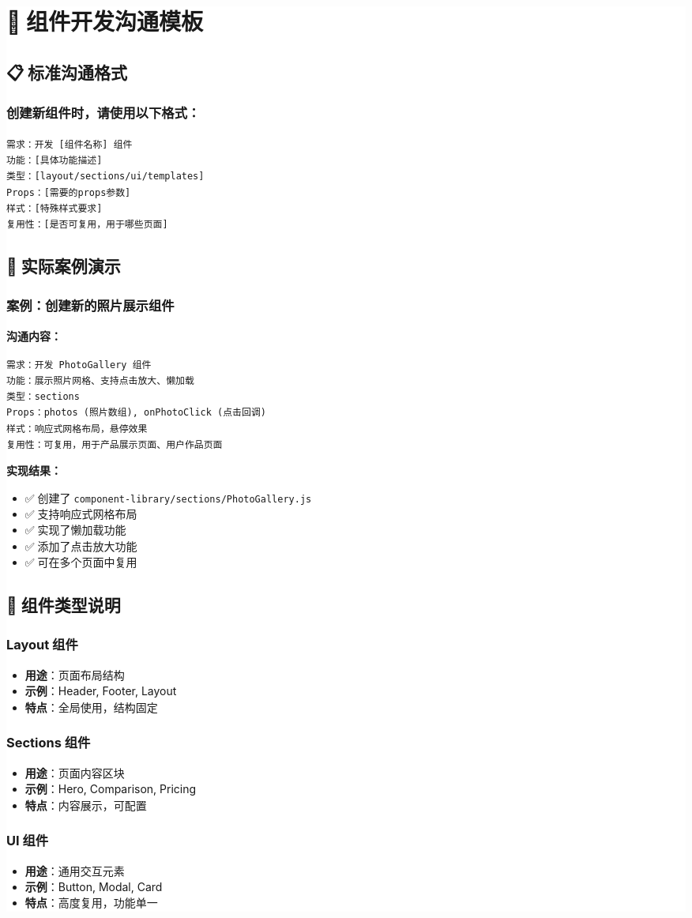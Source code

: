 # 🧩 组件开发沟通模板

## 📋 标准沟通格式

### 创建新组件时，请使用以下格式：

```
需求：开发 [组件名称] 组件
功能：[具体功能描述]
类型：[layout/sections/ui/templates]
Props：[需要的props参数]
样式：[特殊样式要求]
复用性：[是否可复用，用于哪些页面]
```

## 🎯 实际案例演示

### 案例：创建新的照片展示组件

**沟通内容：**
```
需求：开发 PhotoGallery 组件
功能：展示照片网格、支持点击放大、懒加载
类型：sections
Props：photos (照片数组), onPhotoClick (点击回调)
样式：响应式网格布局，悬停效果
复用性：可复用，用于产品展示页面、用户作品页面
```

**实现结果：**
- ✅ 创建了 `component-library/sections/PhotoGallery.js`
- ✅ 支持响应式网格布局
- ✅ 实现了懒加载功能
- ✅ 添加了点击放大功能
- ✅ 可在多个页面中复用

## 🧩 组件类型说明

### Layout 组件
- **用途**：页面布局结构
- **示例**：Header, Footer, Layout
- **特点**：全局使用，结构固定

### Sections 组件
- **用途**：页面内容区块
- **示例**：Hero, Comparison, Pricing
- **特点**：内容展示，可配置

### UI 组件
- **用途**：通用交互元素
- **示例**：Button, Modal, Card
- **特点**：高度复用，功能单一
